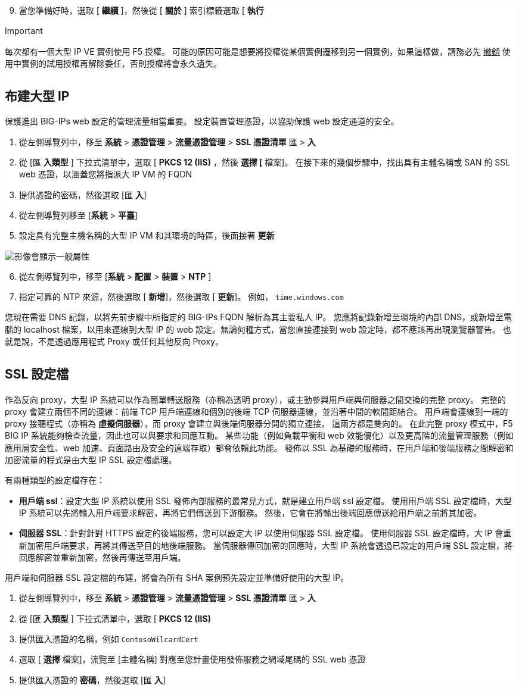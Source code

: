 9. 當您準備好時，選取 [ **繼續** ]，然後從 [ **關於** ] 索引標籤選取 [ **執行**

>[!IMPORTANT]
>每次都有一個大型 IP VE 實例使用 F5 授權。 可能的原因可能是想要將授權從某個實例遷移到另一個實例，如果這樣做，請務必先 [撤銷](https://support.f5.com/csp/article/K41458656) 使用中實例的試用授權再解除委任，否則授權將會永久遺失。

## <a name="provision-big-ip"></a>布建大型 IP

保護進出 BIG-IPs web 設定的管理流量相當重要。 設定裝置管理憑證，以協助保護 web 設定通道的安全。

1. 從左側導覽列中，移至 **系統**  >  **憑證管理**  >  **流量憑證管理**  >  **SSL 憑證清單** 匯  >  **入**

2. 從 [匯 **入類型** ] 下拉式清單中，選取 [ **PKCS 12 (IIS)** ，然後 **選擇 [** 檔案]。 在接下來的幾個步驟中，找出具有主體名稱或 SAN 的 SSL web 憑證，以涵蓋您將指派大 IP VM 的 FQDN

3. 提供憑證的密碼，然後選取 [匯 **入**]

4. 從左側導覽列移至 [**系統**  >  **平臺**]

5. 設定具有完整主機名稱的大型 IP VM 和其環境的時區，後面接著 **更新**

![影像會顯示一般屬性](./media/f5ve-deployment-plan/general-properties.png)

6. 從左側導覽列中，移至 [**系統**  >  **配置**  >  **裝置**  >  **NTP** ]

7. 指定可靠的 NTP 來源，然後選取 [ **新增**]，然後選取 [ **更新**]。 例如， `time.windows.com`

您現在需要 DNS 記錄，以將先前步驟中所指定的 BIG-IPs FQDN 解析為其主要私人 IP。 您應將記錄新增至環境的內部 DNS，或新增至電腦的 localhost 檔案，以用來連線到大型 IP 的 web 設定。無論何種方式，當您直接連接到 web 設定時，都不應該再出現瀏覽器警告。 也就是說，不是透過應用程式 Proxy 或任何其他反向 Proxy。

## <a name="ssl-profile"></a>SSL 設定檔

作為反向 proxy，大型 IP 系統可以作為簡單轉送服務（亦稱為透明 proxy），或主動參與用戶端與伺服器之間交換的完整 proxy。
完整的 proxy 會建立兩個不同的連線：前端 TCP 用戶端連線和個別的後端 TCP 伺服器連線，並沿著中間的軟間距結合。 用戶端會連線到一端的 proxy 接聽程式（亦稱為 **虛擬伺服器**），而 proxy 會建立與後端伺服器分開的獨立連接。 這兩方都是雙向的。
在此完整 proxy 模式中，F5 BIG IP 系統能夠檢查流量，因此也可以與要求和回應互動。 某些功能（例如負載平衡和 web 效能優化）以及更高階的流量管理服務（例如應用層安全性、web 加速、頁面路由及安全的遠端存取）都會依賴此功能。
發佈以 SSL 為基礎的服務時，在用戶端和後端服務之間解密和加密流量的程式是由大型 IP SSL 設定檔處理。

有兩種類型的設定檔存在：

- **用戶端 ssl**：設定大型 IP 系統以使用 SSL 發佈內部服務的最常見方式，就是建立用戶端 ssl 設定檔。 使用用戶端 SSL 設定檔時，大型 IP 系統可以先將輸入用戶端要求解密，再將它們傳送到下游服務。 然後，它會在將輸出後端回應傳送給用戶端之前將其加密。

- **伺服器 SSL**：針對針對 HTTPS 設定的後端服務，您可以設定大 IP 以使用伺服器 SSL 設定檔。 使用伺服器 SSL 設定檔時，大 IP 會重新加密用戶端要求，再將其傳送至目的地後端服務。 當伺服器傳回加密的回應時，大型 IP 系統會透過已設定的用戶端 SSL 設定檔，將回應解密並重新加密，然後再傳送至用戶端。

用戶端和伺服器 SSL 設定檔的布建，將會為所有 SHA 案例預先設定並準備好使用的大型 IP。

1. 從左側導覽列中，移至 **系統**  >  **憑證管理**  >  **流量憑證管理**  >  **SSL 憑證清單** 匯  >  **入**

2. 從 [匯 **入類型** ] 下拉式清單中，選取 [ **PKCS 12 (IIS)**

3. 提供匯入憑證的名稱，例如  `ContosoWilcardCert`

4. 選取 [ **選擇** 檔案]，流覽至 [主體名稱] 對應至您計畫使用發佈服務之網域尾碼的 SSL web 憑證

5. 提供匯入憑證的 **密碼**，然後選取 [匯 **入**]
